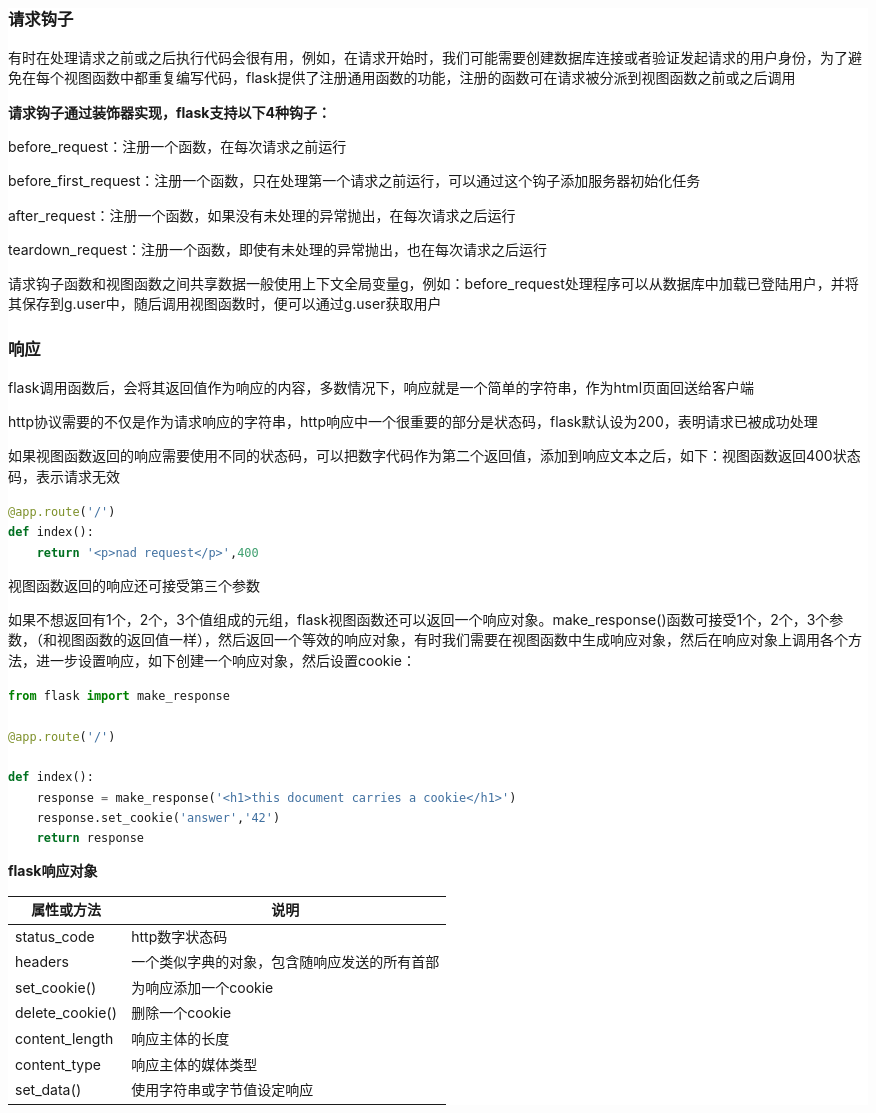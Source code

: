 



### 请求钩子

有时在处理请求之前或之后执行代码会很有用，例如，在请求开始时，我们可能需要创建数据库连接或者验证发起请求的用户身份，为了避免在每个视图函数中都重复编写代码，flask提供了注册通用函数的功能，注册的函数可在请求被分派到视图函数之前或之后调用

**请求钩子通过装饰器实现，flask支持以下4种钩子：**

before_request：注册一个函数，在每次请求之前运行

before_first_request：注册一个函数，只在处理第一个请求之前运行，可以通过这个钩子添加服务器初始化任务

after_request：注册一个函数，如果没有未处理的异常抛出，在每次请求之后运行

teardown_request：注册一个函数，即使有未处理的异常抛出，也在每次请求之后运行



请求钩子函数和视图函数之间共享数据一般使用上下文全局变量g，例如：before_request处理程序可以从数据库中加载已登陆用户，并将其保存到g.user中，随后调用视图函数时，便可以通过g.user获取用户





### 响应

flask调用函数后，会将其返回值作为响应的内容，多数情况下，响应就是一个简单的字符串，作为html页面回送给客户端

http协议需要的不仅是作为请求响应的字符串，http响应中一个很重要的部分是状态码，flask默认设为200，表明请求已被成功处理

如果视图函数返回的响应需要使用不同的状态码，可以把数字代码作为第二个返回值，添加到响应文本之后，如下：视图函数返回400状态码，表示请求无效

```python
@app.route('/')
def index():
	return '<p>nad request</p>',400
```

视图函数返回的响应还可接受第三个参数



如果不想返回有1个，2个，3个值组成的元组，flask视图函数还可以返回一个响应对象。make_response()函数可接受1个，2个，3个参数，（和视图函数的返回值一样），然后返回一个等效的响应对象，有时我们需要在视图函数中生成响应对象，然后在响应对象上调用各个方法，进一步设置响应，如下创建一个响应对象，然后设置cookie：

```python
from flask import make_response

@app.route('/')

def index():
	response = make_response('<h1>this document carries a cookie</h1>')
	response.set_cookie('answer','42')
	return response
```

**flask响应对象**

| 属性或方法      | 说明                                         |
| --------------- | -------------------------------------------- |
| status_code     | http数字状态码                               |
| headers         | 一个类似字典的对象，包含随响应发送的所有首部 |
| set_cookie()    | 为响应添加一个cookie                         |
| delete_cookie() | 删除一个cookie                               |
| content_length  | 响应主体的长度                               |
| content_type    | 响应主体的媒体类型                           |
| set_data()      | 使用字符串或字节值设定响应                   |